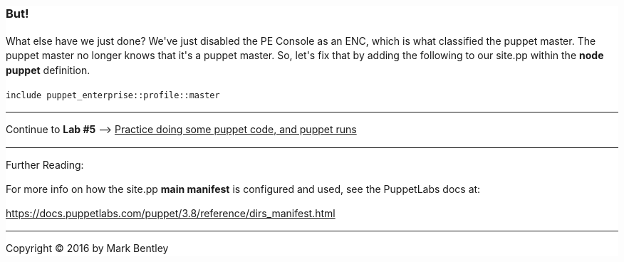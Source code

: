 ### But! ###

What else have we just done?  We've just disabled the PE Console as an ENC,
which is what classified the puppet master.  The puppet master no longer knows
that it's a puppet master.  So, let's fix that by adding the following to
our site.pp within the **node puppet** definition.

```
include puppet_enterprise::profile::master
```



---

Continue to **Lab #5** --> [Practice doing some puppet code, and puppet runs](/tutorial/05-Puppet-Code-Practice.md)

---

Further Reading:

For more info on how the site.pp **main manifest** is configured and used,
see the PuppetLabs docs at:

<https://docs.puppetlabs.com/puppet/3.8/reference/dirs_manifest.html>


---

Copyright © 2016 by Mark Bentley

